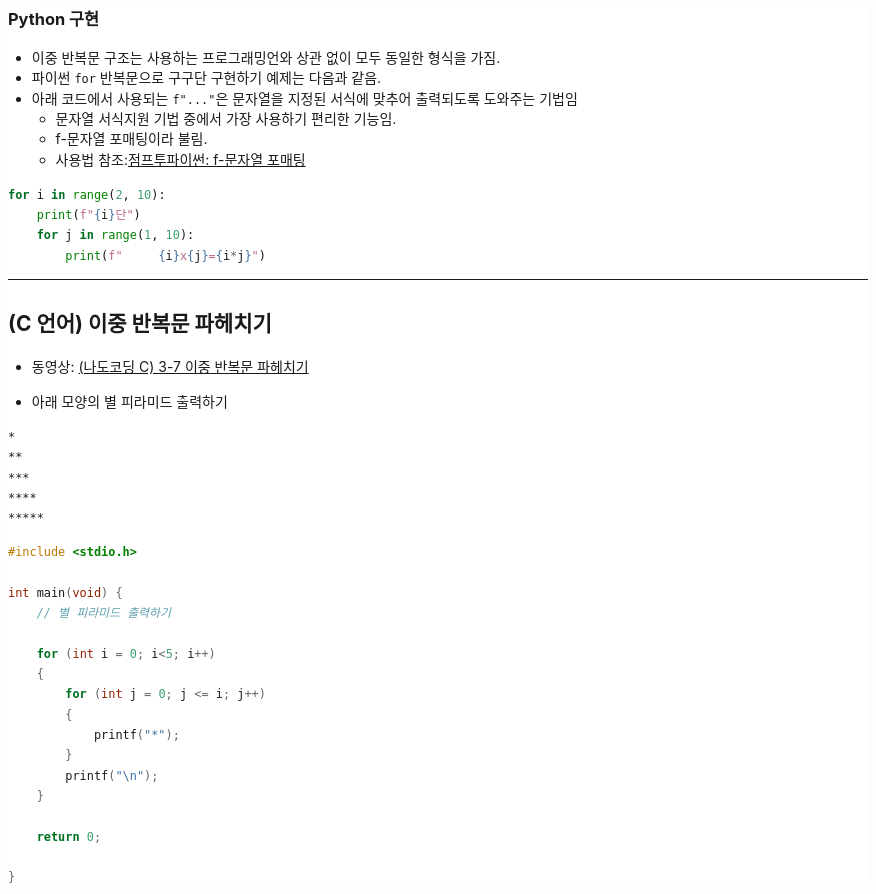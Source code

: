 
### Python 구현

* 이중 반복문 구조는 사용하는 프로그래밍언와 상관 없이 모두 동일한 형식을 가짐.
* 파이썬 `for` 반복문으로 구구단 구현하기 예제는 다음과 같음.
* 아래 코드에서 사용되는 `f"..."`은 문자열을 지정된 서식에 맞추어 출력되도록 도와주는 기법임
    * 문자열 서식지원 기법 중에서 가장 사용하기 편리한 기능임.
    * f-문자열 포매팅이라 불림.
    * 사용법 참조:[점프투파이썬: f-문자열 포매팅](https://wikidocs.net/13#f) 


```python
for i in range(2, 10):
    print(f"{i}단")
    for j in range(1, 10):
        print(f"     {i}x{j}={i*j}")
```

---

## (C 언어) 이중 반복문 파헤치기

* 동영상: [(나도코딩 C) 3-7 이중 반복문 파헤치기](https://www.youtube.com/watch?v=4gV1MjGIL3E&list=PLMsa_0kAjjrdiwQykI8eb3H4IRxLTqCnP&index=18)

* 아래 모양의 별 피라미드 출력하기

```
*
**
***
****
*****
```

```c
#include <stdio.h>

int main(void) {
    // 별 피라미드 출력하기
    
	for (int i = 0; i<5; i++)
	{
		for (int j = 0; j <= i; j++)
		{
			printf("*");
		}
		printf("\n");
	}

    return 0;

} 
```
